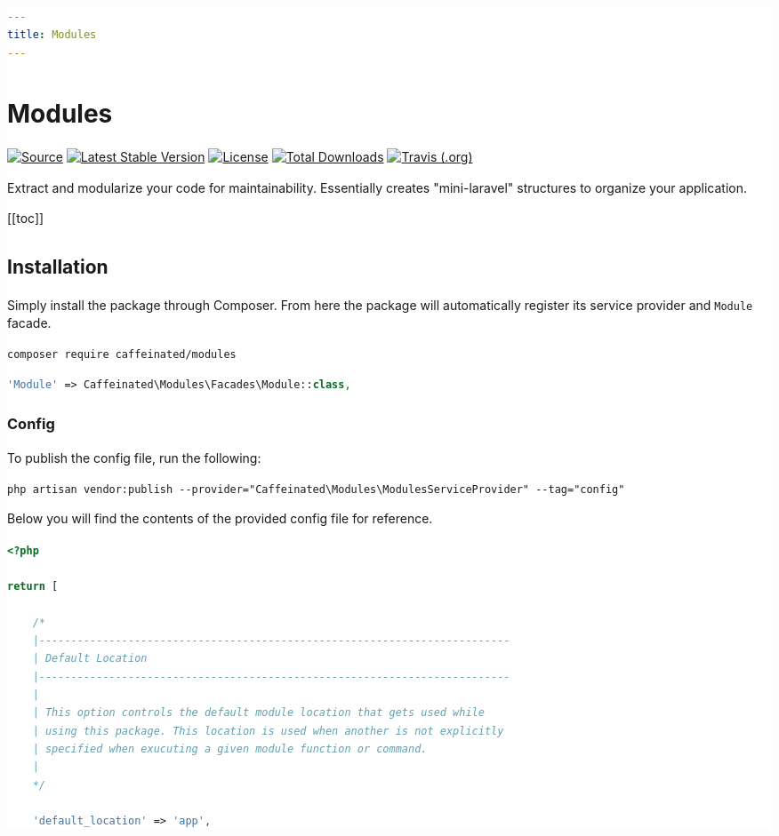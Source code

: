 ```yaml
---
title: Modules
---
```


# Modules

<div class="badges">

[![Source](https://img.shields.io/badge/source-caffeinated/modules-blue.svg?style=flat-square)](https://github.com/caffeinated/modules)
[![Latest Stable Version](https://poser.pugx.org/caffeinated/modules/v/stable?format=flat-square)](https://packagist.org/packages/caffeinated/modules)
[![License](https://img.shields.io/badge/license-MIT-brightgreen.svg?style=flat-square)](https://tldrlegal.com/license/mit-license)
[![Total Downloads](https://img.shields.io/packagist/dt/caffeinated/modules.svg?style=flat-square)](https://packagist.org/packages/caffeinated/modules)
[![Travis (.org)](https://img.shields.io/travis/caffeinated/modules.svg?style=flat-square)](https://travis-ci.org/caffeinated/modules)

</div>

Extract and modularize your code for maintainability. Essentially creates "mini-laravel" structures to organize your application.

[[toc]]

## Installation
Simply install the package through Composer. From here the package will automatically register its service provider and `Module` facade.

```
composer require caffeinated/modules
```

```php
'Module' => Caffeinated\Modules\Facades\Module::class,
```

### Config
To publish the config file, run the following:

```
php artisan vendor:publish --provider="Caffeinated\Modules\ModulesServiceProvider" --tag="config"
```

Below you will find the contents of the provided config file for reference.

```php
<?php

return [

    /*
    |--------------------------------------------------------------------------
    | Default Location
    |--------------------------------------------------------------------------
    |
    | This option controls the default module location that gets used while
    | using this package. This location is used when another is not explicitly
    | specified when exucuting a given module function or command.
    |
    */

    'default_location' => 'app',

```